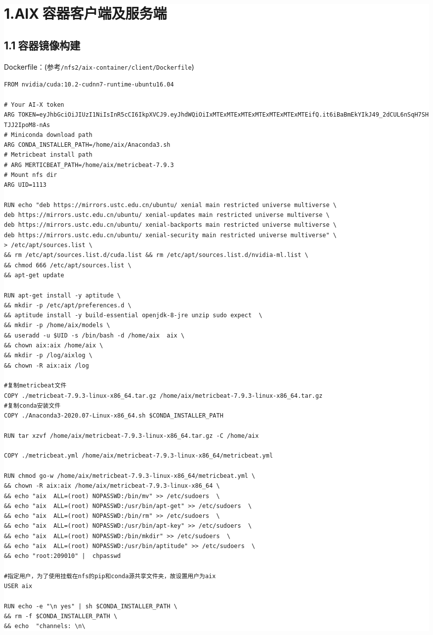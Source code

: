 # 1.AIX 容器客户端及服务端

## 1.1 容器镜像构建

Dockerfile：(参考`/nfs2/aix-container/client/Dockerfile`)

```shell
FROM nvidia/cuda:10.2-cudnn7-runtime-ubuntu16.04

# Your AI-X token
ARG TOKEN=eyJhbGciOiJIUzI1NiIsInR5cCI6IkpXVCJ9.eyJhdWQiOiIxMTExMTExMTExMTExMTExMTExMTEifQ.it6iBaBmEkYIkJ49_2dCUL6nSqH7SHTJJ2IpoM8-nAs
# Miniconda download path
ARG CONDA_INSTALLER_PATH=/home/aix/Anaconda3.sh
# Metricbeat install path
# ARG MERTICBEAT_PATH=/home/aix/metricbeat-7.9.3
# Mount nfs dir
ARG UID=1113

RUN echo "deb https://mirrors.ustc.edu.cn/ubuntu/ xenial main restricted universe multiverse \
deb https://mirrors.ustc.edu.cn/ubuntu/ xenial-updates main restricted universe multiverse \
deb https://mirrors.ustc.edu.cn/ubuntu/ xenial-backports main restricted universe multiverse \
deb https://mirrors.ustc.edu.cn/ubuntu/ xenial-security main restricted universe multiverse" \
> /etc/apt/sources.list \
&& rm /etc/apt/sources.list.d/cuda.list && rm /etc/apt/sources.list.d/nvidia-ml.list \
&& chmod 666 /etc/apt/sources.list \
&& apt-get update

RUN apt-get install -y aptitude \
&& mkdir -p /etc/apt/preferences.d \
&& aptitude install -y build-essential openjdk-8-jre unzip sudo expect  \
&& mkdir -p /home/aix/models \
&& useradd -u $UID -s /bin/bash -d /home/aix  aix \
&& chown aix:aix /home/aix \
&& mkdir -p /log/aixlog \
&& chown -R aix:aix /log

#复制metricbeat文件
COPY ./metricbeat-7.9.3-linux-x86_64.tar.gz /home/aix/metricbeat-7.9.3-linux-x86_64.tar.gz
#复制conda安装文件
COPY ./Anaconda3-2020.07-Linux-x86_64.sh $CONDA_INSTALLER_PATH

RUN tar xzvf /home/aix/metricbeat-7.9.3-linux-x86_64.tar.gz -C /home/aix

COPY ./metricbeat.yml /home/aix/metricbeat-7.9.3-linux-x86_64/metricbeat.yml

RUN chmod go-w /home/aix/metricbeat-7.9.3-linux-x86_64/metricbeat.yml \
&& chown -R aix:aix /home/aix/metricbeat-7.9.3-linux-x86_64 \
&& echo "aix  ALL=(root) NOPASSWD:/bin/mv" >> /etc/sudoers  \
&& echo "aix  ALL=(root) NOPASSWD:/usr/bin/apt-get" >> /etc/sudoers  \
&& echo "aix  ALL=(root) NOPASSWD:/bin/rm" >> /etc/sudoers  \
&& echo "aix  ALL=(root) NOPASSWD:/usr/bin/apt-key" >> /etc/sudoers  \
&& echo "aix  ALL=(root) NOPASSWD:/bin/mkdir" >> /etc/sudoers  \
&& echo "aix  ALL=(root) NOPASSWD:/usr/bin/aptitude" >> /etc/sudoers  \
&& echo "root:209010" |  chpasswd

#指定用户，为了使用挂载在nfs的pip和conda源共享文件夹，故设置用户为aix
USER aix

RUN echo -e "\n yes" | sh $CONDA_INSTALLER_PATH \
&& rm -f $CONDA_INSTALLER_PATH \
&& echo  "channels: \n\
```